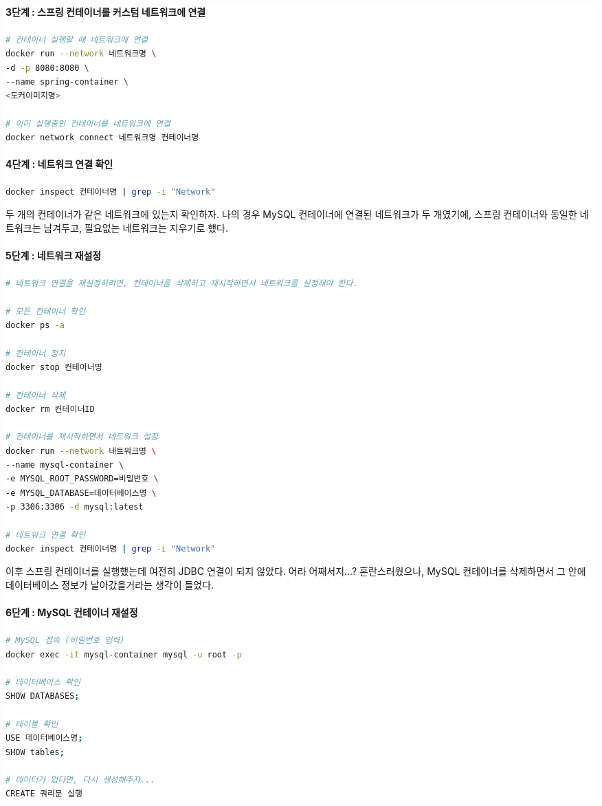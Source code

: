 #### 3단계 : 스프링 컨테이너를 커스텀 네트워크에 연결

``` bash
# 컨테이너 실행할 때 네트워크에 연결
docker run --network 네트워크명 \
-d -p 8080:8080 \
--name spring-container \
<도커이미지명>

# 이미 실행중인 컨테이너를 네트워크에 연결
docker network connect 네트워크명 컨테이너명
```

#### 4단계 : 네트워크 연결 확인

``` bash
docker inspect 컨테이너명 | grep -i "Network"
```

두 개의 컨테이너가 같은 네트워크에 있는지 확인하자. 나의 경우 MySQL 컨테이너에 연결된 네트워크가 두 개였기에, 스프링 컨테이너와 동일한 네트워크는 남겨두고, 필요없는 네트워크는 지우기로 했다.

#### 5단계 : 네트워크 재설정

``` bash
# 네트워크 연결을 재설정하려면, 컨테이너를 삭제하고 재시작하면서 네트워크를 설정해야 한다.

# 모든 컨테이너 확인
docker ps -a

# 컨테이너 정지
docker stop 컨테이너명

# 컨테이너 삭제
docker rm 컨테이너ID

# 컨테이너를 재시작하면서 네트워크 설정
docker run --network 네트워크명 \
--name mysql-container \
-e MYSQL_ROOT_PASSWORD=비밀번호 \
-e MYSQL_DATABASE=데이터베이스명 \
-p 3306:3306 -d mysql:latest

# 네트워크 연결 확인
docker inspect 컨테이너명 | grep -i "Network"
```

이후 스프링 컨테이너를 실행했는데 여전히 JDBC 연결이 되지 않았다. 어라 어째서지...? 혼란스러웠으나, MySQL 컨테이너를 삭제하면서 그 안에 데이터베이스 정보가 날아갔을거라는 생각이 들었다.

#### 6단계 : MySQL 컨테이너 재설정

``` bash
# MySQL 접속 (비밀번호 입력)
docker exec -it mysql-container mysql -u root -p

# 데이터베이스 확인
SHOW DATABASES;

# 테이블 확인
USE 데이터베이스명;
SHOW tables;

# 데이터가 없다면, 다시 생성해주자...
CREATE 쿼리문 실행
```